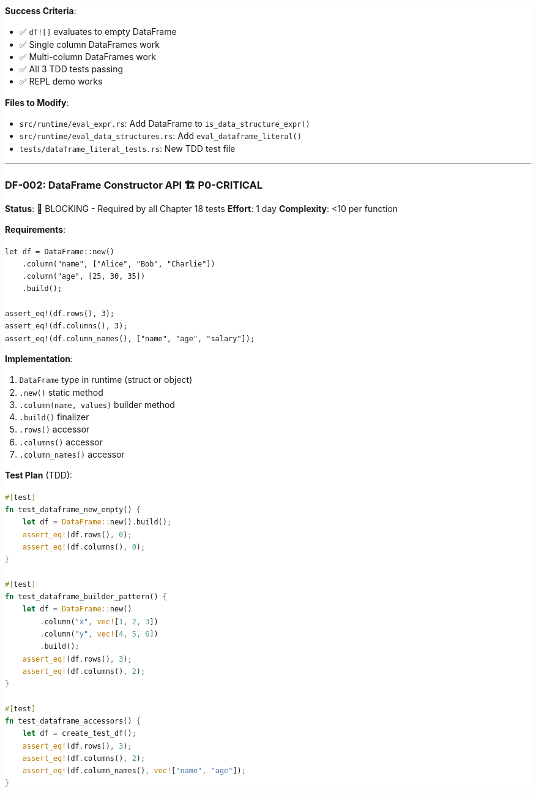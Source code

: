 **Success Criteria**:
- ✅ `df![]` evaluates to empty DataFrame
- ✅ Single column DataFrames work
- ✅ Multi-column DataFrames work
- ✅ All 3 TDD tests passing
- ✅ REPL demo works

**Files to Modify**:
- `src/runtime/eval_expr.rs`: Add DataFrame to `is_data_structure_expr()`
- `src/runtime/eval_data_structures.rs`: Add `eval_dataframe_literal()`
- `tests/dataframe_literal_tests.rs`: New TDD test file

---

### **DF-002: DataFrame Constructor API** 🏗️ P0-CRITICAL
**Status**: 🔴 BLOCKING - Required by all Chapter 18 tests
**Effort**: 1 day
**Complexity**: <10 per function

**Requirements**:
```ruchy
let df = DataFrame::new()
    .column("name", ["Alice", "Bob", "Charlie"])
    .column("age", [25, 30, 35])
    .build();

assert_eq!(df.rows(), 3);
assert_eq!(df.columns(), 3);
assert_eq!(df.column_names(), ["name", "age", "salary"]);
```

**Implementation**:
1. `DataFrame` type in runtime (struct or object)
2. `.new()` static method
3. `.column(name, values)` builder method
4. `.build()` finalizer
5. `.rows()` accessor
6. `.columns()` accessor
7. `.column_names()` accessor

**Test Plan** (TDD):
```rust
#[test]
fn test_dataframe_new_empty() {
    let df = DataFrame::new().build();
    assert_eq!(df.rows(), 0);
    assert_eq!(df.columns(), 0);
}

#[test]
fn test_dataframe_builder_pattern() {
    let df = DataFrame::new()
        .column("x", vec![1, 2, 3])
        .column("y", vec![4, 5, 6])
        .build();
    assert_eq!(df.rows(), 3);
    assert_eq!(df.columns(), 2);
}

#[test]
fn test_dataframe_accessors() {
    let df = create_test_df();
    assert_eq!(df.rows(), 3);
    assert_eq!(df.columns(), 2);
    assert_eq!(df.column_names(), vec!["name", "age"]);
}
```